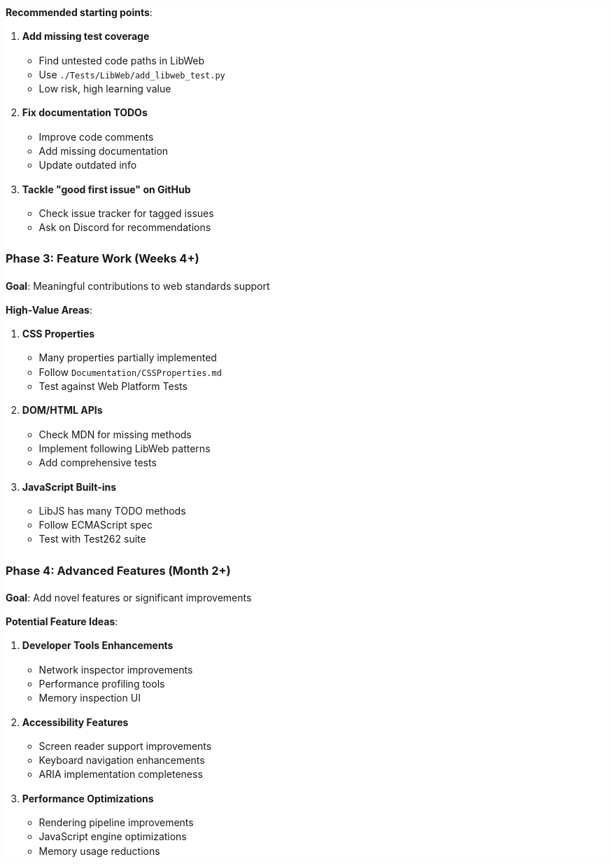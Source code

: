 **Recommended starting points**:

1. **Add missing test coverage**
   - Find untested code paths in LibWeb
   - Use `./Tests/LibWeb/add_libweb_test.py`
   - Low risk, high learning value

2. **Fix documentation TODOs**
   - Improve code comments
   - Add missing documentation
   - Update outdated info

3. **Tackle "good first issue" on GitHub**
   - Check issue tracker for tagged issues
   - Ask on Discord for recommendations

### **Phase 3: Feature Work (Weeks 4+)**
**Goal**: Meaningful contributions to web standards support

**High-Value Areas**:

1. **CSS Properties**
   - Many properties partially implemented
   - Follow `Documentation/CSSProperties.md`
   - Test against Web Platform Tests

2. **DOM/HTML APIs**
   - Check MDN for missing methods
   - Implement following LibWeb patterns
   - Add comprehensive tests

3. **JavaScript Built-ins**
   - LibJS has many TODO methods
   - Follow ECMAScript spec
   - Test with Test262 suite

### **Phase 4: Advanced Features (Month 2+)**
**Goal**: Add novel features or significant improvements

**Potential Feature Ideas**:

1. **Developer Tools Enhancements**
   - Network inspector improvements
   - Performance profiling tools
   - Memory inspection UI

2. **Accessibility Features**
   - Screen reader support improvements
   - Keyboard navigation enhancements
   - ARIA implementation completeness

3. **Performance Optimizations**
   - Rendering pipeline improvements
   - JavaScript engine optimizations
   - Memory usage reductions
